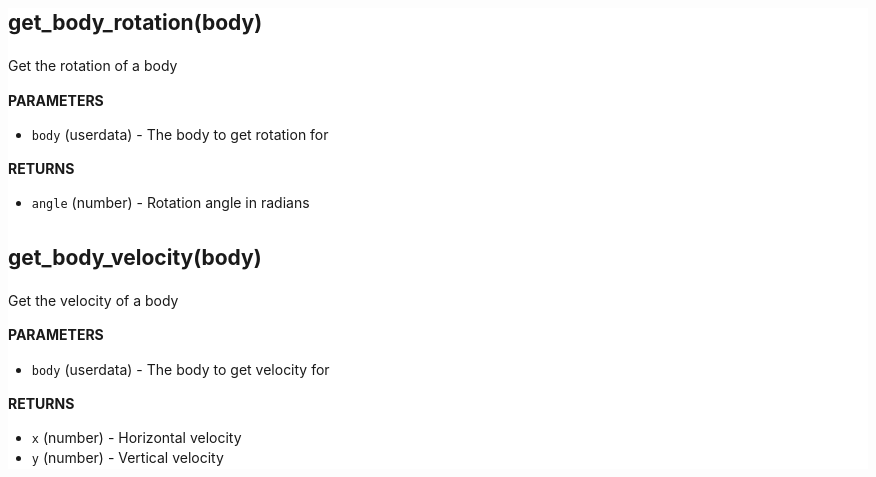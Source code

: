 ## get_body_rotation(body)
Get the rotation of a body

**PARAMETERS**
* `body` (userdata) - The body to get rotation for

**RETURNS**
* `angle` (number) - Rotation angle in radians


## get_body_velocity(body)
Get the velocity of a body

**PARAMETERS**
* `body` (userdata) - The body to get velocity for

**RETURNS**
* `x` (number) - Horizontal velocity
* `y` (number) - Vertical velocity
